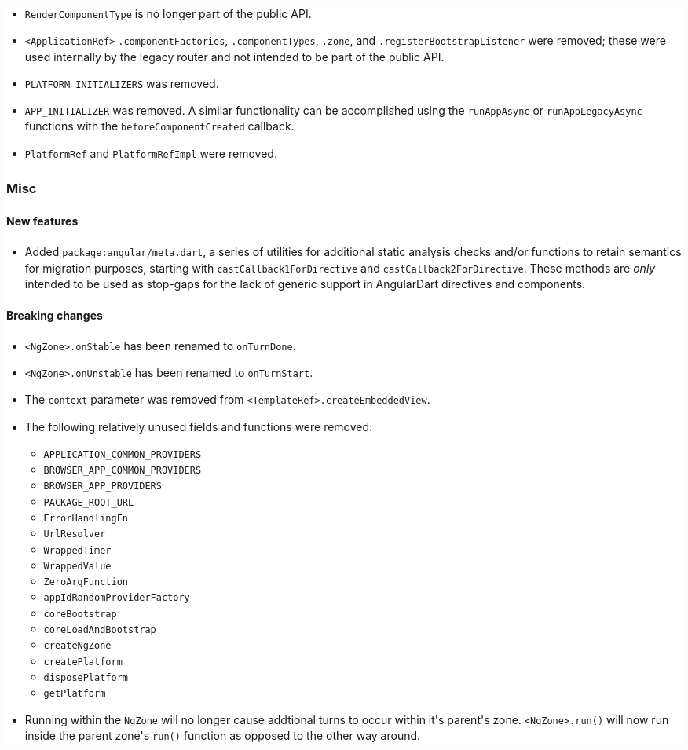 - `RenderComponentType` is no longer part of the public API.

- `<ApplicationRef>` `.componentFactories`, `.componentTypes`, `.zone`, and
    `.registerBootstrapListener` were removed; these were used internally by the
    legacy router and not intended to be part of the public API.

- `PLATFORM_INITIALIZERS` was removed.

- `APP_INITIALIZER` was removed. A similar functionality can be accomplished
    using the `runAppAsync` or `runAppLegacyAsync` functions with the
    `beforeComponentCreated` callback.

- `PlatformRef` and `PlatformRefImpl` were removed.

### Misc

#### New features

- Added `package:angular/meta.dart`, a series of utilities for additional
    static analysis checks and/or functions to retain semantics for migration
    purposes, starting with `castCallback1ForDirective` and
    `castCallback2ForDirective`. These methods are *only* intended to be used as
    stop-gaps for the lack of generic support in AngularDart directives and
    components.

#### Breaking changes

- `<NgZone>.onStable` has been renamed to `onTurnDone`.

- `<NgZone>.onUnstable` has been renamed to `onTurnStart`.

- The `context` parameter was removed from `<TemplateRef>.createEmbeddedView`.

- The following relatively unused fields and functions were removed:

  - `APPLICATION_COMMON_PROVIDERS`
  - `BROWSER_APP_COMMON_PROVIDERS`
  - `BROWSER_APP_PROVIDERS`
  - `PACKAGE_ROOT_URL`
  - `ErrorHandlingFn`
  - `UrlResolver`
  - `WrappedTimer`
  - `WrappedValue`
  - `ZeroArgFunction`
  - `appIdRandomProviderFactory`
  - `coreBootstrap`
  - `coreLoadAndBootstrap`
  - `createNgZone`
  - `createPlatform`
  - `disposePlatform`
  - `getPlatform`

- Running within the `NgZone` will no longer cause addtional turns to occur
    within it's parent's zone. `<NgZone>.run()` will now run inside the parent
    zone's `run()` function as opposed to the other way around.

